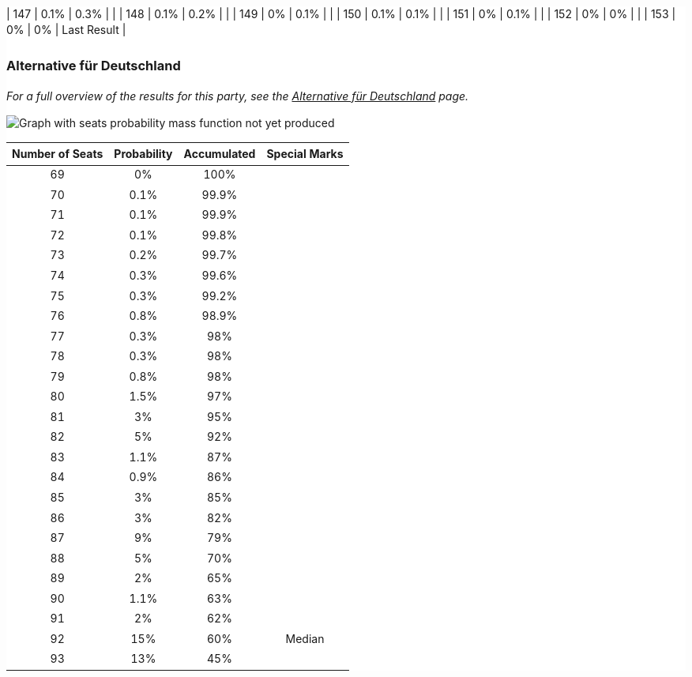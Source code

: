 | 147 | 0.1% | 0.3% |  |
| 148 | 0.1% | 0.2% |  |
| 149 | 0% | 0.1% |  |
| 150 | 0.1% | 0.1% |  |
| 151 | 0% | 0.1% |  |
| 152 | 0% | 0% |  |
| 153 | 0% | 0% | Last Result |

### Alternative für Deutschland

*For a full overview of the results for this party, see the [Alternative für Deutschland](party-alternativefürdeutschland.html) page.*

![Graph with seats probability mass function not yet produced](2019-09-12-GMS-seats-pmf-alternativefürdeutschland.png "Seats Probability Mass Function")

| Number of Seats | Probability | Accumulated | Special Marks |
|:---------------:|:-----------:|:-----------:|:-------------:|
| 69 | 0% | 100% |  |
| 70 | 0.1% | 99.9% |  |
| 71 | 0.1% | 99.9% |  |
| 72 | 0.1% | 99.8% |  |
| 73 | 0.2% | 99.7% |  |
| 74 | 0.3% | 99.6% |  |
| 75 | 0.3% | 99.2% |  |
| 76 | 0.8% | 98.9% |  |
| 77 | 0.3% | 98% |  |
| 78 | 0.3% | 98% |  |
| 79 | 0.8% | 98% |  |
| 80 | 1.5% | 97% |  |
| 81 | 3% | 95% |  |
| 82 | 5% | 92% |  |
| 83 | 1.1% | 87% |  |
| 84 | 0.9% | 86% |  |
| 85 | 3% | 85% |  |
| 86 | 3% | 82% |  |
| 87 | 9% | 79% |  |
| 88 | 5% | 70% |  |
| 89 | 2% | 65% |  |
| 90 | 1.1% | 63% |  |
| 91 | 2% | 62% |  |
| 92 | 15% | 60% | Median |
| 93 | 13% | 45% |  |